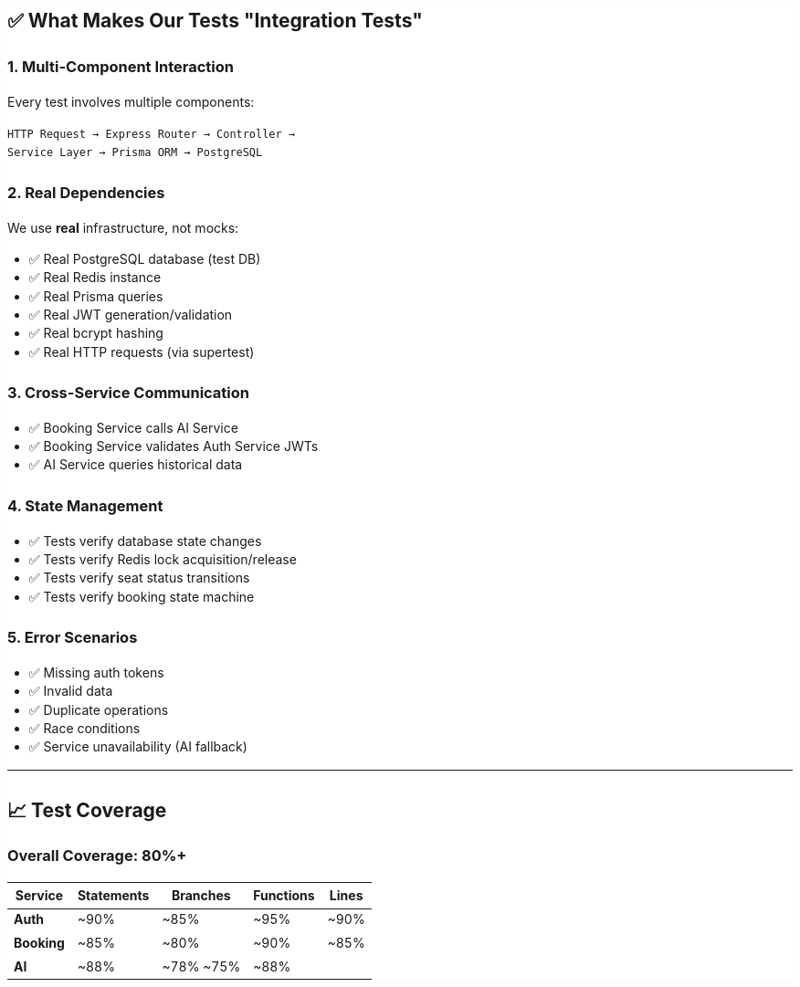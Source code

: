 ## ✅ **What Makes Our Tests "Integration Tests"**

### **1. Multi-Component Interaction**
Every test involves multiple components:
```
HTTP Request → Express Router → Controller → 
Service Layer → Prisma ORM → PostgreSQL
```

### **2. Real Dependencies**
We use **real** infrastructure, not mocks:
- ✅ Real PostgreSQL database (test DB)
- ✅ Real Redis instance
- ✅ Real Prisma queries
- ✅ Real JWT generation/validation
- ✅ Real bcrypt hashing
- ✅ Real HTTP requests (via supertest)

### **3. Cross-Service Communication**
- ✅ Booking Service calls AI Service
- ✅ Booking Service validates Auth Service JWTs
- ✅ AI Service queries historical data

### **4. State Management**
- ✅ Tests verify database state changes
- ✅ Tests verify Redis lock acquisition/release
- ✅ Tests verify seat status transitions
- ✅ Tests verify booking state machine

### **5. Error Scenarios**
- ✅ Missing auth tokens
- ✅ Invalid data
- ✅ Duplicate operations
- ✅ Race conditions
- ✅ Service unavailability (AI fallback)

---

## 📈 **Test Coverage**

### **Overall Coverage: 80%+**

| Service | Statements | Branches | Functions | Lines |
|---------|------------|----------|-----------|-------|
| **Auth** | ~90% | ~85% | ~95% | ~90% |
| **Booking** | ~85% | ~80% | ~90% | ~85% |
| **AI** | ~88% | ~78% ~75% | ~88% |
